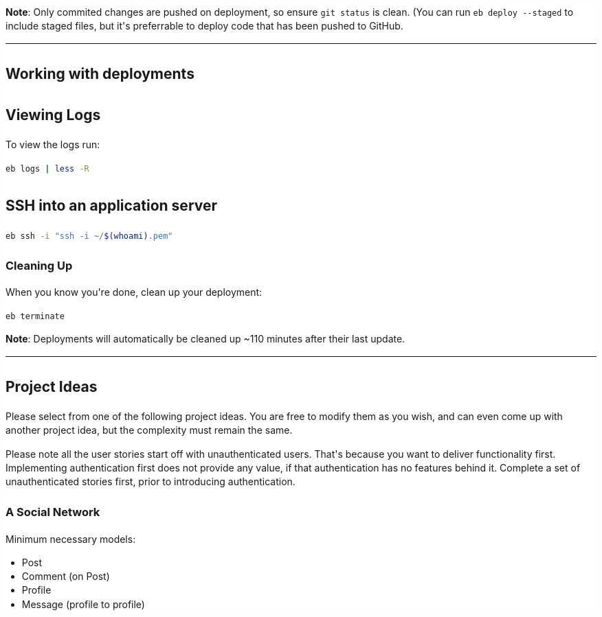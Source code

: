 **Note**: Only commited changes are pushed on deployment, so ensure `git
status` is clean. (You can run `eb deploy --staged` to include staged files,
but it's preferrable to deploy code that has been pushed to GitHub.

---

## Working with deployments

## Viewing Logs

To view the logs run:

```sh
eb logs | less -R
```

## SSH into an application server

```sh
eb ssh -i "ssh -i ~/$(whoami).pem"
```

### Cleaning Up

When you know you're done, clean up your deployment:

```sh
eb terminate
```

**Note**: Deployments will automatically be cleaned up ~110 minutes after their
last update.

---

## Project Ideas

Please select from one of the following project ideas. You are free to modify
them as you wish, and can even come up with another project idea, but the
complexity must remain the same.

Please note all the user stories start off with unauthenticated users. That's
because you want to deliver functionality first. Implementing authentication
first does not provide any value, if that authentication has no features behind
it. Complete a set of unauthenticated stories first, prior to introducing
authentication.

### A Social Network

Minimum necessary models:

- Post
- Comment (on Post)
- Profile
- Message (profile to profile)
